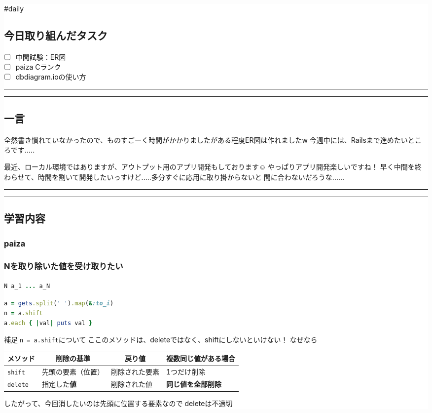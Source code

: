 #daily

## 今日取り組んだタスク

- [ ] 中間試験：ER図
- [ ] paiza Cランク
- [ ] dbdiagram.ioの使い方

---
---
## 一言

全然書き慣れていなかったので、ものすごーく時間がかかりましたがある程度ER図は作れましたw
今週中には、Railsまで進めたいところです.....

最近、ローカル環境ではありますが、アウトプット用のアプリ開発もしております☺️
やっぱりアプリ開発楽しいですね！
早く中間を終わらせて、時間を割いて開発したいっすけど.....多分すぐに応用に取り掛からないと
間に合わないだろうな......



---
---
## 学習内容

### paiza

### Nを取り除いた値を受け取りたい

```ruby
N a_1 ... a_N
```

```ruby
a = gets.split(' ').map(&:to_i)
n = a.shift
a.each { |val| puts val }

```

補足
`n = a.shift`について
ここのメソッドは、deleteではなく、shiftにしないといけない！
なぜなら

|メソッド|削除の基準|戻り値|複数同じ値がある場合|
|---|---|---|---|
|`shift`|先頭の要素（位置）|削除された要素|1つだけ削除|
|`delete`|指定した**値**|削除された値|**同じ値を全部削除**|
したがって、今回消したいのは先頭に位置する要素なので
deleteは不適切
